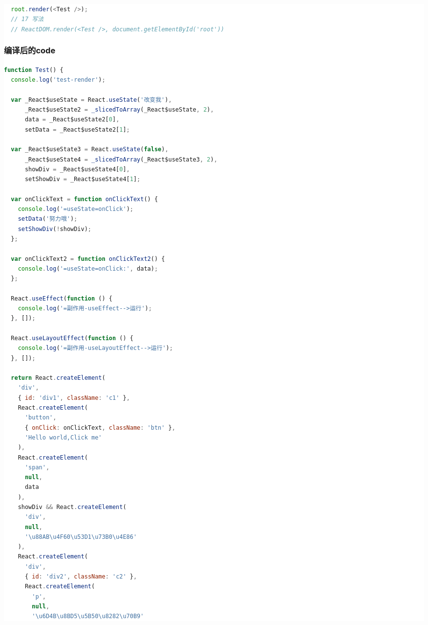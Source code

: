 ```js
  root.render(<Test />);
  // 17 写法
  // ReactDOM.render(<Test />, document.getElementById('root'))
```

### 编译后的code
```js
function Test() {
  console.log('test-render');

  var _React$useState = React.useState('改变我'),
      _React$useState2 = _slicedToArray(_React$useState, 2),
      data = _React$useState2[0],
      setData = _React$useState2[1];

  var _React$useState3 = React.useState(false),
      _React$useState4 = _slicedToArray(_React$useState3, 2),
      showDiv = _React$useState4[0],
      setShowDiv = _React$useState4[1];

  var onClickText = function onClickText() {
    console.log('=useState=onClick');
    setData('努力哦');
    setShowDiv(!showDiv);
  };

  var onClickText2 = function onClickText2() {
    console.log('=useState=onClick:', data);
  };

  React.useEffect(function () {
    console.log('=副作用-useEffect-->运行');
  }, []);

  React.useLayoutEffect(function () {
    console.log('=副作用-useLayoutEffect-->运行');
  }, []);

  return React.createElement(
    'div',
    { id: 'div1', className: 'c1' },
    React.createElement(
      'button',
      { onClick: onClickText, className: 'btn' },
      'Hello world,Click me'
    ),
    React.createElement(
      'span',
      null,
      data
    ),
    showDiv && React.createElement(
      'div',
      null,
      '\u88AB\u4F60\u53D1\u73B0\u4E86'
    ),
    React.createElement(
      'div',
      { id: 'div2', className: 'c2' },
      React.createElement(
        'p',
        null,
        '\u6D4B\u8BD5\u5B50\u8282\u70B9'
```